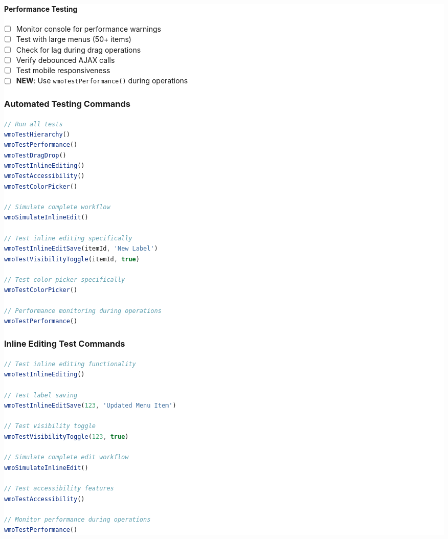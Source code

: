 #### Performance Testing
- [ ] Monitor console for performance warnings
- [ ] Test with large menus (50+ items)
- [ ] Check for lag during drag operations
- [ ] Verify debounced AJAX calls
- [ ] Test mobile responsiveness
- [ ] **NEW**: Use `wmoTestPerformance()` during operations

### Automated Testing Commands

```javascript
// Run all tests
wmoTestHierarchy()
wmoTestPerformance()
wmoTestDragDrop()
wmoTestInlineEditing()
wmoTestAccessibility()
wmoTestColorPicker()

// Simulate complete workflow
wmoSimulateInlineEdit()

// Test inline editing specifically
wmoTestInlineEditSave(itemId, 'New Label')
wmoTestVisibilityToggle(itemId, true)

// Test color picker specifically
wmoTestColorPicker()

// Performance monitoring during operations
wmoTestPerformance()
```

### Inline Editing Test Commands

```javascript
// Test inline editing functionality
wmoTestInlineEditing()

// Test label saving
wmoTestInlineEditSave(123, 'Updated Menu Item')

// Test visibility toggle
wmoTestVisibilityToggle(123, true)

// Simulate complete edit workflow
wmoSimulateInlineEdit()

// Test accessibility features
wmoTestAccessibility()

// Monitor performance during operations
wmoTestPerformance()
```

